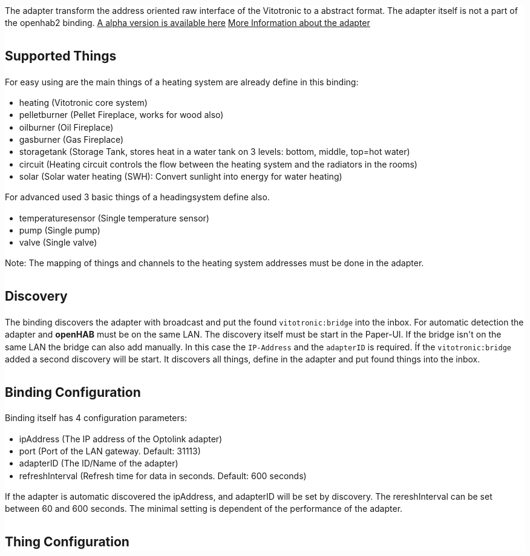 The adapter transform the address oriented raw interface of the Vitotronic to a abstract format.
The adapter itself is not a part of the openhab2 binding.
[A alpha version is available here](https://github.com/steand/optolink)
[More Information about the adapter](https://github.com/steand/optolink/wiki)

## Supported Things

For easy using are the main things of a heating system are already define in this binding:

*   heating (Vitotronic core system)
*   pelletburner (Pellet Fireplace, works for wood also)
*   oilburner (Oil Fireplace)
*   gasburner (Gas Fireplace)
*   storagetank (Storage Tank, stores heat in a water tank on 3 levels: bottom, middle, top=hot water)
*   circuit (Heating circuit controls the flow between the heating system and the radiators in the rooms)
*   solar (Solar water heating (SWH): Convert sunlight into energy for water heating)

For advanced used 3 basic things of a headingsystem define also.

*   temperaturesensor (Single temperature sensor)
*   pump (Single pump)
*   valve (Single valve)

Note: The mapping of things and channels to the heating system addresses must be done in the adapter.

## Discovery

The binding discovers the adapter with broadcast and put the found `vitotronic:bridge` into the inbox. For automatic detection the adapter and **openHAB** must be on the same LAN. The discovery itself must be start in the Paper-UI.
If the bridge isn't on the same LAN the bridge can also add manually. In this case the `IP-Address` and the `adapterID` is required.
Íf the `vitotronic:bridge` added a second discovery will be start. It discovers all things, define in the adapter and put found things into the inbox.

## Binding Configuration

Binding itself has 4 configuration parameters:

*   ipAddress (The IP address of the Optolink adapter)
*   port (Port of the LAN gateway. Default: 31113)
*   adapterID (The ID/Name of the adapter)
*   refreshInterval (Refresh time for data in seconds. Default: 600 seconds)

If the adapter is automatic discovered the ipAddress, and adapterID will be set by discovery.
The rereshInterval can be set between 60 and 600 seconds. The minimal setting is dependent of the performance of the adapter.



## Thing Configuration
